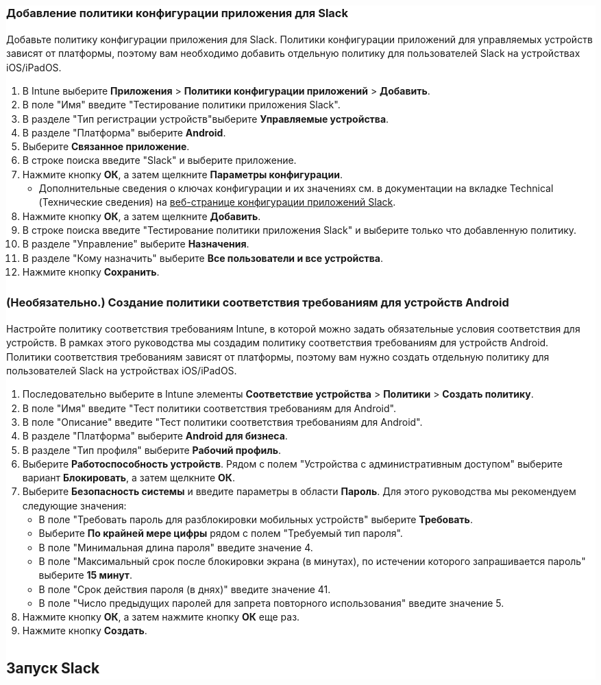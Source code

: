 ### <a name="add-an-app-configuration-policy-for-slack"></a>Добавление политики конфигурации приложения для Slack
Добавьте политику конфигурации приложения для Slack. Политики конфигурации приложений для управляемых устройств зависят от платформы, поэтому вам необходимо добавить отдельную политику для пользователей Slack на устройствах iOS/iPadOS.
1. В Intune выберите **Приложения** > **Политики конфигурации приложений** > **Добавить**.
2. В поле "Имя" введите "Тестирование политики приложения Slack".
3. В разделе "Тип регистрации устройств"выберите **Управляемые устройства**.
4. В разделе "Платформа" выберите **Android**.
5. Выберите **Связанное приложение**.
6. В строке поиска введите "Slack" и выберите приложение.
7. Нажмите кнопку **ОК**, а затем щелкните **Параметры конфигурации**.
    - Дополнительные сведения о ключах конфигурации и их значениях см. в документации на вкладке Technical (Технические сведения) на [веб-странице конфигурации приложений Slack](https://www.appconfig.org/company/slack/).
8. Нажмите кнопку **ОК**, а затем щелкните **Добавить**.
9. В строке поиска введите "Тестирование политики приложения Slack" и выберите только что добавленную политику.
10. В разделе "Управление" выберите **Назначения**.
11. В разделе "Кому назначить" выберите **Все пользователи и все устройства**.
12. Нажмите кнопку **Сохранить**.

### <a name="optional-create-an-android-device-compliance-policy"></a>(Необязательно.) Создание политики соответствия требованиям для устройств Android
Настройте политику соответствия требованиям Intune, в которой можно задать обязательные условия соответствия для устройств. В рамках этого руководства мы создадим политику соответствия требованиям для устройств Android. Политики соответствия требованиям зависят от платформы, поэтому вам нужно создать отдельную политику для пользователей Slack на устройствах iOS/iPadOS.
1. Последовательно выберите в Intune элементы **Соответствие устройства** > **Политики** > **Создать политику**.
2. В поле "Имя" введите "Тест политики соответствия требованиям для Android".
3. В поле "Описание" введите "Тест политики соответствия требованиям для Android".
4. В разделе "Платформа" выберите **Android для бизнеса**.
5. В разделе "Тип профиля" выберите **Рабочий профиль**.
6. Выберите **Работоспособность устройств**. Рядом с полем "Устройства с административным доступом" выберите вариант **Блокировать**, а затем щелкните **ОК**.
7. Выберите **Безопасность системы** и введите параметры в области **Пароль**. Для этого руководства мы рекомендуем следующие значения:
    - В поле "Требовать пароль для разблокировки мобильных устройств" выберите **Требовать**.
    - Выберите **По крайней мере цифры** рядом с полем "Требуемый тип пароля".
    - В поле "Минимальная длина пароля" введите значение 4.
    - В поле "Максимальный срок после блокировки экрана (в минутах), по истечении которого запрашивается пароль" выберите **15 минут**.
    - В поле "Срок действия пароля (в днях)" введите значение 41.
    - В поле "Число предыдущих паролей для запрета повторного использования" введите значение 5.
8. Нажмите кнопку **ОК**, а затем нажмите кнопку **ОК** еще раз.
9. Нажмите кнопку **Создать**.

## <a name="launch-slack"></a>Запуск Slack
